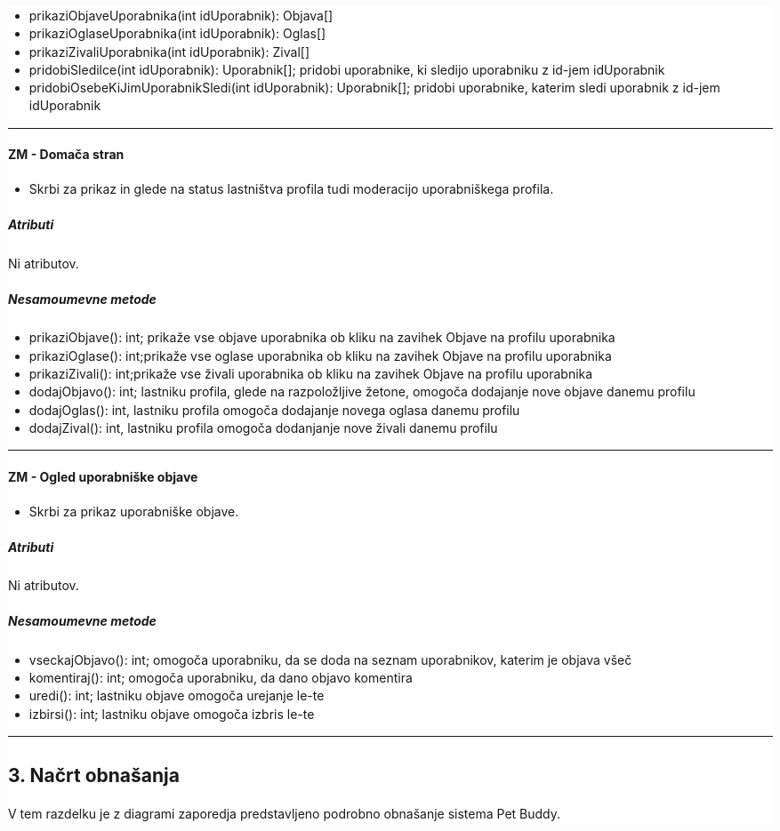 - prikaziObjaveUporabnika(int idUporabnik): Objava[]
- prikaziOglaseUporabnika(int idUporabnik): Oglas[]
- prikaziZivaliUporabnika(int idUporabnik): Zival[]
- pridobiSledilce(int idUporabnik): Uporabnik[]; pridobi uporabnike, ki sledijo uporabniku z id-jem idUporabnik
- pridobiOsebeKiJimUporabnikSledi(int idUporabnik): Uporabnik[]; pridobi uporabnike, katerim sledi uporabnik z id-jem idUporabnik

----
#### ZM - Domača stran

- Skrbi za prikaz in glede na status lastništva profila tudi moderacijo uporabniškega profila.

##### Atributi

Ni atributov.

##### Nesamoumevne metode

- prikaziObjave(): int; prikaže vse objave uporabnika ob kliku na zavihek Objave na profilu uporabnika
- prikaziOglase(): int;prikaže vse oglase uporabnika ob kliku na zavihek Objave na profilu uporabnika
- prikaziZivali(): int;prikaže vse živali uporabnika ob kliku na zavihek Objave na profilu uporabnika
- dodajObjavo(): int; lastniku profila, glede na razpoložljive žetone, omogoča dodajanje nove objave danemu profilu
- dodajOglas(): int, lastniku profila omogoča dodajanje novega oglasa danemu profilu
- dodajZival(): int, lastniku profila omogoča dodanjanje nove živali danemu profilu

----

#### ZM - Ogled uporabniške objave

- Skrbi za prikaz uporabniške objave.

##### Atributi

Ni atributov.

##### Nesamoumevne metode

- vseckajObjavo(): int; omogoča uporabniku, da se doda na seznam uporabnikov, katerim je objava všeč
- komentiraj(): int; omogoča uporabniku, da dano objavo komentira
- uredi(): int; lastniku objave omogoča urejanje le-te
- izbirsi(): int; lastniku objave omogoča izbris le-te

----


## 3. Načrt obnašanja

V tem razdelku je z diagrami zaporedja predstavljeno podrobno obnašanje sistema Pet Buddy.
